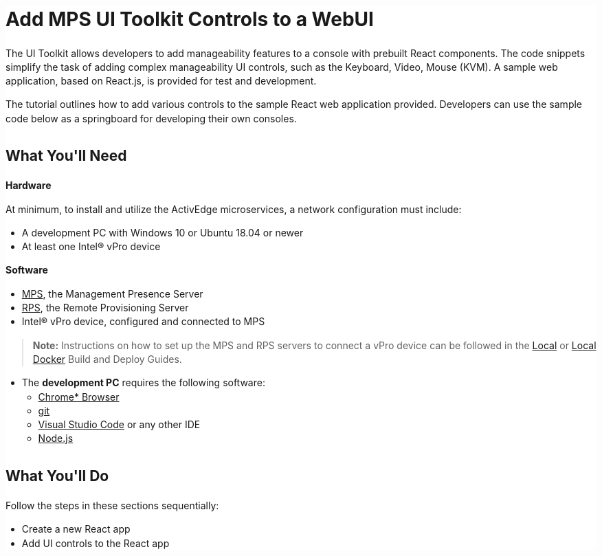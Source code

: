 # Add MPS UI Toolkit Controls to a WebUI
The UI Toolkit allows developers to add manageability features to a console with prebuilt React components. The code snippets simplify the task of adding complex manageability UI controls, such as the Keyboard, Video, Mouse (KVM). A sample web application, based on React.js, is provided for test and development. 

The tutorial outlines how to add various controls to the sample React web application provided. Developers can use the sample code below as a springboard for developing their own consoles.

## What You'll Need

**Hardware**

At minimum, to install and utilize the ActivEdge microservices, a network configuration must include:

-  A development PC with Windows 10 or Ubuntu 18.04 or newer
-  At least one Intel® vPro device

**Software** 

- [MPS](https://github.com/open-amt-cloud-toolkit/MPS), the Management Presence Server
- [RPS](https://github.com/open-amt-cloud-toolkit/RCS), the Remote Provisioning Server
- Intel&reg; vPro device, configured and connected to MPS

>**Note:** Instructions on how to set up the MPS and RPS servers to connect a vPro device can be followed in the [Local](../Local/overview.md) or [Local Docker](../Docker/overview.md) Build and Deploy Guides.

- The **development PC** requires the following software:
    - [Chrome* Browser](https://www.google.com/chrome)
    - [git](https://git-scm.com/)
    - [Visual Studio Code](https://code.visualstudio.com/) or any other IDE
    - [Node.js](https://nodejs.org/)
  

## What You'll Do
Follow the steps in these sections sequentially: 

- Create a new React app
- Add UI controls to the React app


